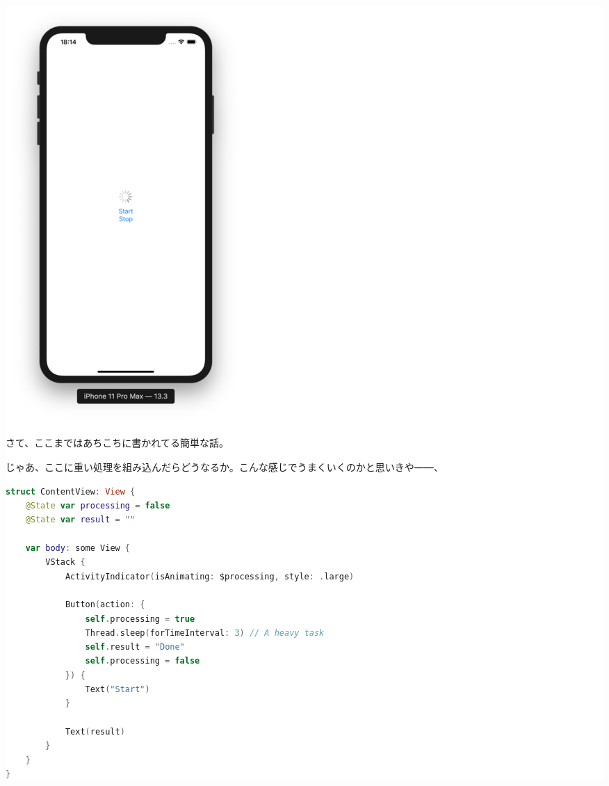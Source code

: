 ![img](img/20200222-001.png)

さて、ここまではあちこちに書かれてる簡単な話。

じゃあ、ここに重い処理を組み込んだらどうなるか。こんな感じでうまくいくのかと思いきや――、

```swift
struct ContentView: View {
    @State var processing = false
    @State var result = ""

    var body: some View {
        VStack {
            ActivityIndicator(isAnimating: $processing, style: .large)

            Button(action: {
                self.processing = true
                Thread.sleep(forTimeInterval: 3) // A heavy task
                self.result = "Done"
                self.processing = false
            }) {
                Text("Start")
            }

            Text(result)
        }
    }
}
```
